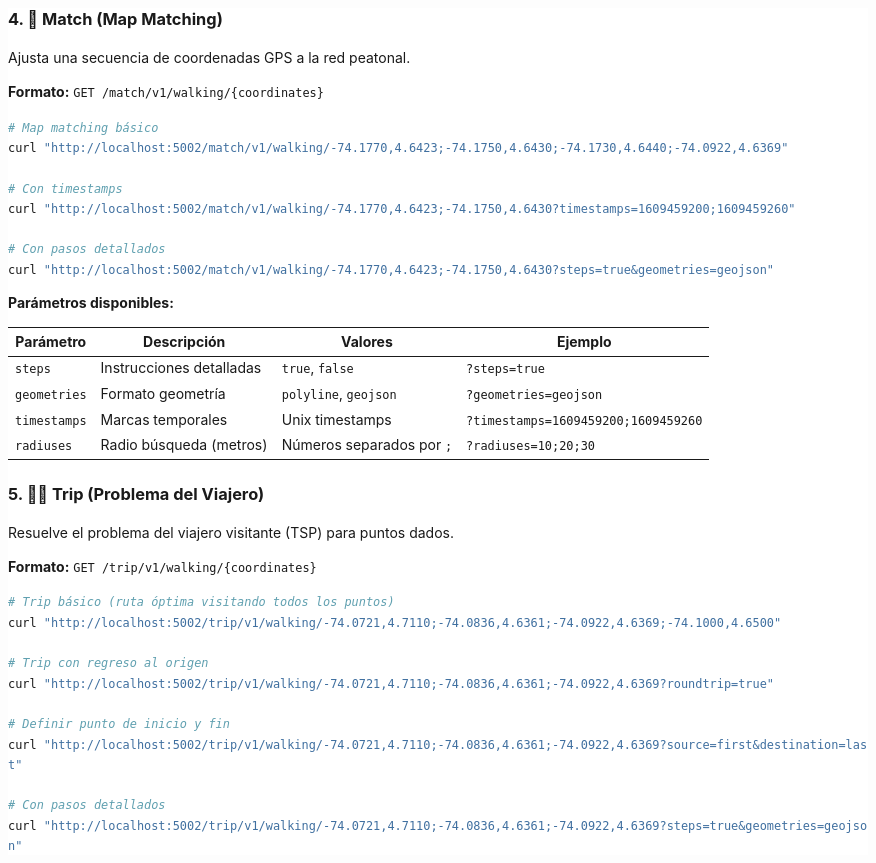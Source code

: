 ### 4. 🧭 Match (Map Matching)

Ajusta una secuencia de coordenadas GPS a la red peatonal.

**Formato:** `GET /match/v1/walking/{coordinates}`

```bash
# Map matching básico
curl "http://localhost:5002/match/v1/walking/-74.1770,4.6423;-74.1750,4.6430;-74.1730,4.6440;-74.0922,4.6369"

# Con timestamps
curl "http://localhost:5002/match/v1/walking/-74.1770,4.6423;-74.1750,4.6430?timestamps=1609459200;1609459260"

# Con pasos detallados
curl "http://localhost:5002/match/v1/walking/-74.1770,4.6423;-74.1750,4.6430?steps=true&geometries=geojson"
```

**Parámetros disponibles:**

| Parámetro    | Descripción              | Valores                   | Ejemplo                             |
| ------------ | ------------------------ | ------------------------- | ----------------------------------- |
| `steps`      | Instrucciones detalladas | `true`, `false`           | `?steps=true`                       |
| `geometries` | Formato geometría        | `polyline`, `geojson`     | `?geometries=geojson`               |
| `timestamps` | Marcas temporales        | Unix timestamps           | `?timestamps=1609459200;1609459260` |
| `radiuses`   | Radio búsqueda (metros)  | Números separados por `;` | `?radiuses=10;20;30`                |

### 5. 🚶‍♂️ Trip (Problema del Viajero)

Resuelve el problema del viajero visitante (TSP) para puntos dados.

**Formato:** `GET /trip/v1/walking/{coordinates}`

```bash
# Trip básico (ruta óptima visitando todos los puntos)
curl "http://localhost:5002/trip/v1/walking/-74.0721,4.7110;-74.0836,4.6361;-74.0922,4.6369;-74.1000,4.6500"

# Trip con regreso al origen
curl "http://localhost:5002/trip/v1/walking/-74.0721,4.7110;-74.0836,4.6361;-74.0922,4.6369?roundtrip=true"

# Definir punto de inicio y fin
curl "http://localhost:5002/trip/v1/walking/-74.0721,4.7110;-74.0836,4.6361;-74.0922,4.6369?source=first&destination=last"

# Con pasos detallados
curl "http://localhost:5002/trip/v1/walking/-74.0721,4.7110;-74.0836,4.6361;-74.0922,4.6369?steps=true&geometries=geojson"
```
